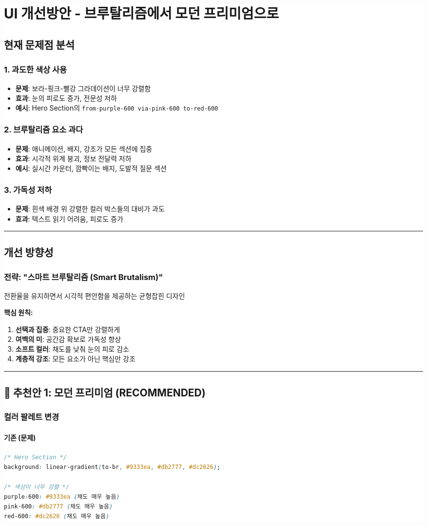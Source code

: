 # UI 개선방안 - 브루탈리즘에서 모던 프리미엄으로

## 현재 문제점 분석

### 1. 과도한 색상 사용
- **문제**: 보라-핑크-빨강 그라데이션이 너무 강렬함
- **효과**: 눈의 피로도 증가, 전문성 저하
- **예시**: Hero Section의 `from-purple-600 via-pink-600 to-red-600`

### 2. 브루탈리즘 요소 과다
- **문제**: 애니메이션, 배지, 강조가 모든 섹션에 집중
- **효과**: 시각적 위계 붕괴, 정보 전달력 저하
- **예시**: 실시간 카운터, 깜빡이는 배지, 도발적 질문 섹션

### 3. 가독성 저하
- **문제**: 흰색 배경 위 강렬한 컬러 박스들의 대비가 과도
- **효과**: 텍스트 읽기 어려움, 피로도 증가

---

## 개선 방향성

### 전략: "스마트 브루탈리즘 (Smart Brutalism)"
전환율을 유지하면서 시각적 편안함을 제공하는 균형잡힌 디자인

**핵심 원칙:**
1. **선택과 집중**: 중요한 CTA만 강렬하게
2. **여백의 미**: 공간감 확보로 가독성 향상
3. **소프트 컬러**: 채도를 낮춰 눈의 피로 감소
4. **계층적 강조**: 모든 요소가 아닌 핵심만 강조

---

## 🎨 추천안 1: 모던 프리미엄 (RECOMMENDED)

### 컬러 팔레트 변경

#### 기존 (문제)
```css
/* Hero Section */
background: linear-gradient(to-br, #9333ea, #db2777, #dc2626);

/* 색상이 너무 강렬 */
purple-600: #9333ea (채도 매우 높음)
pink-600: #db2777 (채도 매우 높음)
red-600: #dc2626 (채도 매우 높음)
```
